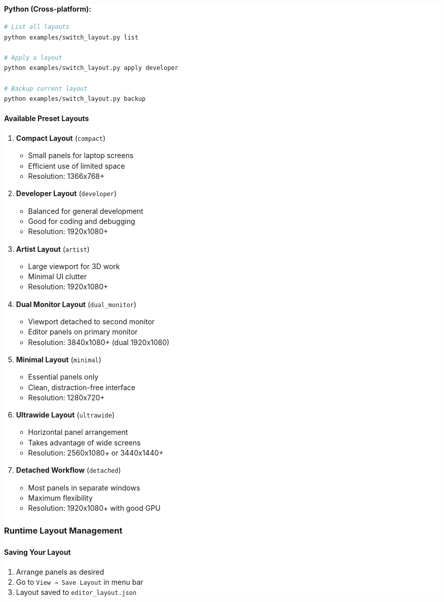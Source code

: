 **Python (Cross-platform):**
```bash
# List all layouts
python examples/switch_layout.py list

# Apply a layout
python examples/switch_layout.py apply developer

# Backup current layout
python examples/switch_layout.py backup
```

#### Available Preset Layouts

1. **Compact Layout** (`compact`)
   - Small panels for laptop screens
   - Efficient use of limited space
   - Resolution: 1366x768+

2. **Developer Layout** (`developer`)  
   - Balanced for general development
   - Good for coding and debugging
   - Resolution: 1920x1080+

3. **Artist Layout** (`artist`)
   - Large viewport for 3D work
   - Minimal UI clutter
   - Resolution: 1920x1080+

4. **Dual Monitor Layout** (`dual_monitor`)
   - Viewport detached to second monitor
   - Editor panels on primary monitor
   - Resolution: 3840x1080+ (dual 1920x1080)

5. **Minimal Layout** (`minimal`)
   - Essential panels only
   - Clean, distraction-free interface
   - Resolution: 1280x720+

6. **Ultrawide Layout** (`ultrawide`)
   - Horizontal panel arrangement
   - Takes advantage of wide screens
   - Resolution: 2560x1080+ or 3440x1440+

7. **Detached Workflow** (`detached`)
   - Most panels in separate windows
   - Maximum flexibility
   - Resolution: 1920x1080+ with good GPU

### Runtime Layout Management

#### Saving Your Layout
1. Arrange panels as desired
2. Go to `View → Save Layout` in menu bar
3. Layout saved to `editor_layout.json`
